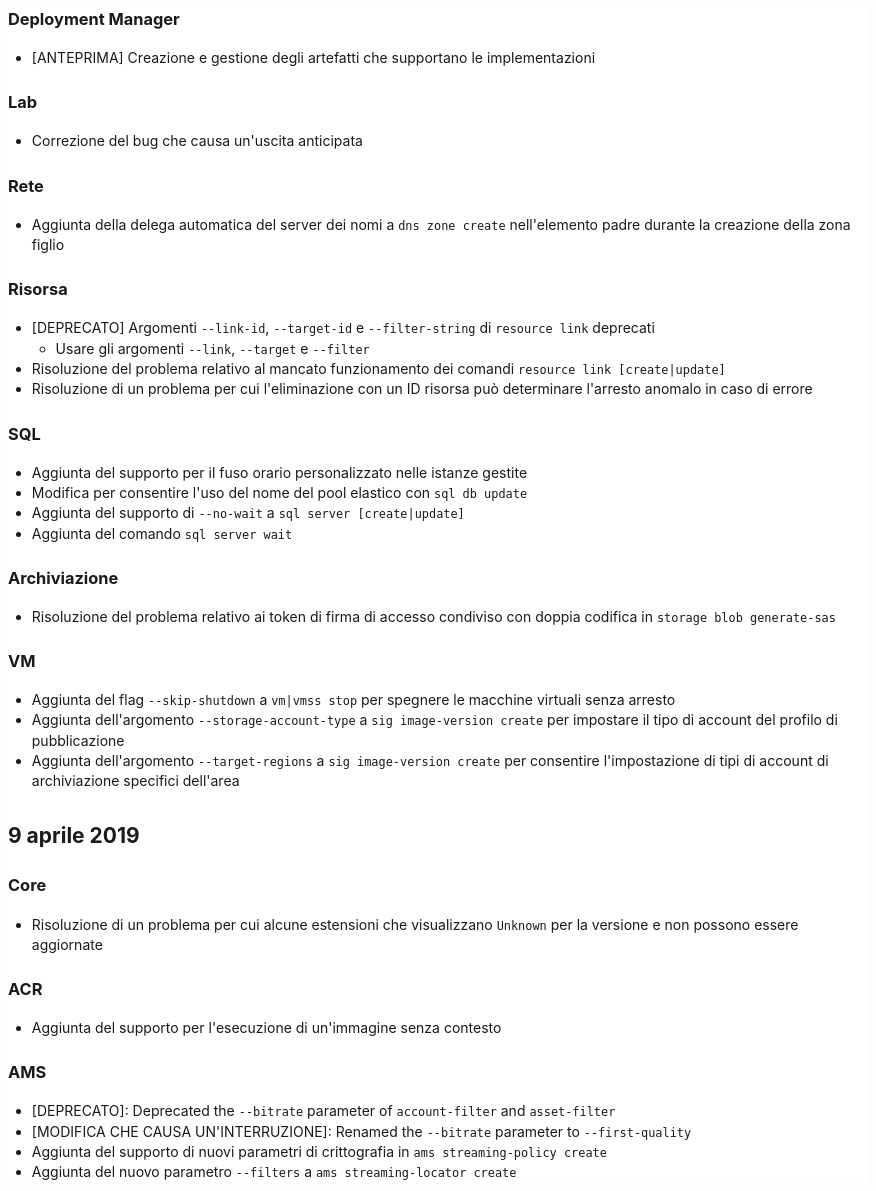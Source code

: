 ### <a name="deployment-manager"></a>Deployment Manager
* [ANTEPRIMA] Creazione e gestione degli artefatti che supportano le implementazioni

### <a name="lab"></a>Lab
* Correzione del bug che causa un'uscita anticipata

### <a name="network"></a>Rete
* Aggiunta della delega automatica del server dei nomi a `dns zone create` nell'elemento padre durante la creazione della zona figlio

### <a name="resource"></a>Risorsa
* [DEPRECATO] Argomenti `--link-id`, `--target-id` e `--filter-string` di `resource link` deprecati
  * Usare gli argomenti `--link`, `--target` e `--filter`
* Risoluzione del problema relativo al mancato funzionamento dei comandi `resource link [create|update]`
* Risoluzione di un problema per cui l'eliminazione con un ID risorsa può determinare l'arresto anomalo in caso di errore

### <a name="sql"></a>SQL
* Aggiunta del supporto per il fuso orario personalizzato nelle istanze gestite
* Modifica per consentire l'uso del nome del pool elastico con `sql db update`
* Aggiunta del supporto di `--no-wait` a `sql server [create|update]`
* Aggiunta del comando `sql server wait`

### <a name="storage"></a>Archiviazione
* Risoluzione del problema relativo ai token di firma di accesso condiviso con doppia codifica in `storage blob generate-sas`

### <a name="vm"></a>VM
* Aggiunta del flag `--skip-shutdown` a `vm|vmss stop` per spegnere le macchine virtuali senza arresto
* Aggiunta dell'argomento `--storage-account-type` a `sig image-version create` per impostare il tipo di account del profilo di pubblicazione
* Aggiunta dell'argomento `--target-regions` a `sig image-version create` per consentire l'impostazione di tipi di account di archiviazione specifici dell'area

## <a name="april-9-2019"></a>9 aprile 2019

### <a name="core"></a>Core
* Risoluzione di un problema per cui alcune estensioni che visualizzano `Unknown` per la versione e non possono essere aggiornate

### <a name="acr"></a>ACR
* Aggiunta del supporto per l'esecuzione di un'immagine senza contesto

### <a name="ams"></a>AMS
* [DEPRECATO]: Deprecated the `--bitrate` parameter of `account-filter` and `asset-filter`
* [MODIFICA CHE CAUSA UN'INTERRUZIONE]: Renamed the `--bitrate` parameter to `--first-quality`
* Aggiunta del supporto di nuovi parametri di crittografia in `ams streaming-policy create`
* Aggiunta del nuovo parametro `--filters` a `ams streaming-locator create`
